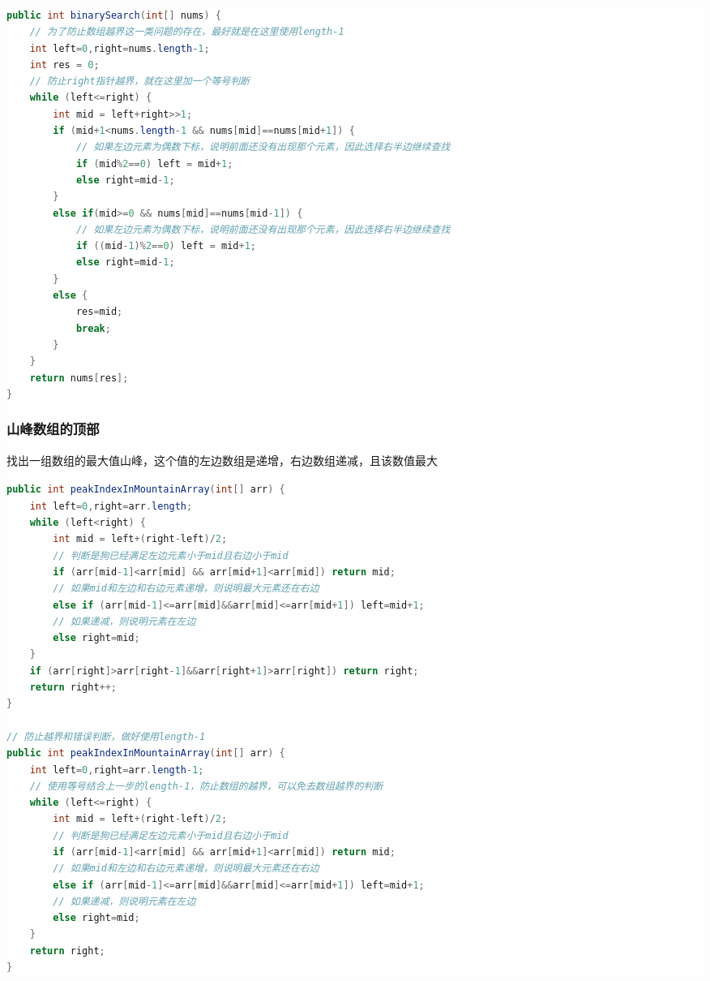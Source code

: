 ```java
public int binarySearch(int[] nums) {
    // 为了防止数组越界这一类问题的存在，最好就是在这里使用length-1
    int left=0,right=nums.length-1;
    int res = 0;
    // 防止right指针越界，就在这里加一个等号判断
    while (left<=right) {
        int mid = left+right>>1;
        if (mid+1<nums.length-1 && nums[mid]==nums[mid+1]) {
            // 如果左边元素为偶数下标，说明前面还没有出现那个元素，因此选择右半边继续查找
            if (mid%2==0) left = mid+1;
            else right=mid-1;
        }
        else if(mid>=0 && nums[mid]==nums[mid-1]) {
            // 如果左边元素为偶数下标，说明前面还没有出现那个元素，因此选择右半边继续查找
            if ((mid-1)%2==0) left = mid+1;
            else right=mid-1;
        }
        else {
            res=mid;
            break;
        }
    }
    return nums[res];
}
```

### 山峰数组的顶部

找出一组数组的最大值山峰，这个值的左边数组是递增，右边数组递减，且该数值最大

```java
public int peakIndexInMountainArray(int[] arr) {
    int left=0,right=arr.length;
    while (left<right) {
        int mid = left+(right-left)/2;
        // 判断是狗已经满足左边元素小于mid且右边小于mid
        if (arr[mid-1]<arr[mid] && arr[mid+1]<arr[mid]) return mid;
        // 如果mid和左边和右边元素递增，则说明最大元素还在右边
        else if (arr[mid-1]<=arr[mid]&&arr[mid]<=arr[mid+1]) left=mid+1;
        // 如果递减，则说明元素在左边
        else right=mid;
    }
    if (arr[right]>arr[right-1]&&arr[right+1]>arr[right]) return right;
    return right++;
}

// 防止越界和错误判断，做好使用length-1
public int peakIndexInMountainArray(int[] arr) {
    int left=0,right=arr.length-1;
    // 使用等号结合上一步的length-1，防止数组的越界，可以免去数组越界的判断
    while (left<=right) {
        int mid = left+(right-left)/2;
        // 判断是狗已经满足左边元素小于mid且右边小于mid
        if (arr[mid-1]<arr[mid] && arr[mid+1]<arr[mid]) return mid;
        // 如果mid和左边和右边元素递增，则说明最大元素还在右边
        else if (arr[mid-1]<=arr[mid]&&arr[mid]<=arr[mid+1]) left=mid+1;
        // 如果递减，则说明元素在左边
        else right=mid;
    }
    return right;
}

```
